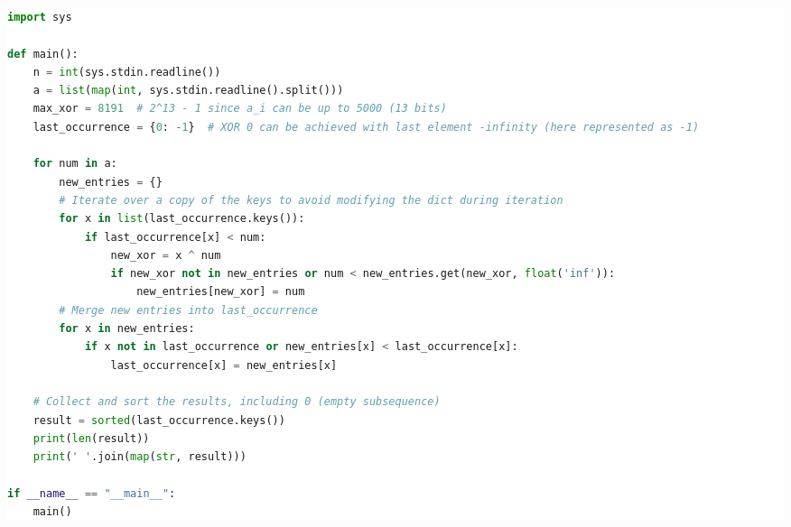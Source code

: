 ```python
import sys

def main():
    n = int(sys.stdin.readline())
    a = list(map(int, sys.stdin.readline().split()))
    max_xor = 8191  # 2^13 - 1 since a_i can be up to 5000 (13 bits)
    last_occurrence = {0: -1}  # XOR 0 can be achieved with last element -infinity (here represented as -1)

    for num in a:
        new_entries = {}
        # Iterate over a copy of the keys to avoid modifying the dict during iteration
        for x in list(last_occurrence.keys()):
            if last_occurrence[x] < num:
                new_xor = x ^ num
                if new_xor not in new_entries or num < new_entries.get(new_xor, float('inf')):
                    new_entries[new_xor] = num
        # Merge new entries into last_occurrence
        for x in new_entries:
            if x not in last_occurrence or new_entries[x] < last_occurrence[x]:
                last_occurrence[x] = new_entries[x]
    
    # Collect and sort the results, including 0 (empty subsequence)
    result = sorted(last_occurrence.keys())
    print(len(result))
    print(' '.join(map(str, result)))

if __name__ == "__main__":
    main()
```
